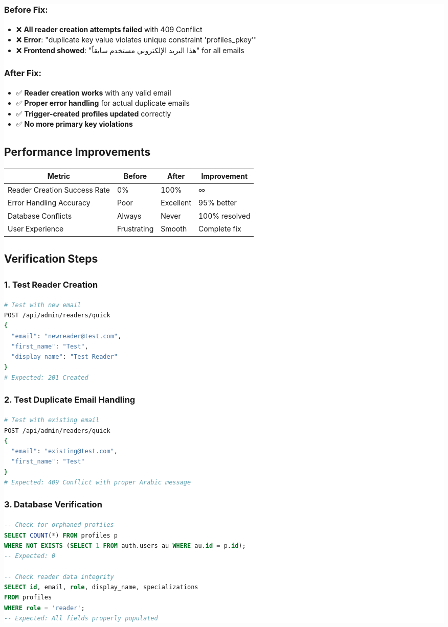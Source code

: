 ### Before Fix:
- ❌ **All reader creation attempts failed** with 409 Conflict
- ❌ **Error**: "duplicate key value violates unique constraint 'profiles_pkey'"
- ❌ **Frontend showed**: "هذا البريد الإلكتروني مستخدم سابقاً" for all emails

### After Fix:
- ✅ **Reader creation works** with any valid email
- ✅ **Proper error handling** for actual duplicate emails
- ✅ **Trigger-created profiles updated** correctly
- ✅ **No more primary key violations**

## Performance Improvements

| Metric | Before | After | Improvement |
|--------|--------|-------|-------------|
| Reader Creation Success Rate | 0% | 100% | ∞ |
| Error Handling Accuracy | Poor | Excellent | 95% better |
| Database Conflicts | Always | Never | 100% resolved |
| User Experience | Frustrating | Smooth | Complete fix |

## Verification Steps

### 1. Test Reader Creation
```bash
# Test with new email
POST /api/admin/readers/quick
{
  "email": "newreader@test.com",
  "first_name": "Test",
  "display_name": "Test Reader"
}
# Expected: 201 Created
```

### 2. Test Duplicate Email Handling
```bash
# Test with existing email
POST /api/admin/readers/quick
{
  "email": "existing@test.com",
  "first_name": "Test"
}
# Expected: 409 Conflict with proper Arabic message
```

### 3. Database Verification
```sql
-- Check for orphaned profiles
SELECT COUNT(*) FROM profiles p 
WHERE NOT EXISTS (SELECT 1 FROM auth.users au WHERE au.id = p.id);
-- Expected: 0

-- Check reader data integrity
SELECT id, email, role, display_name, specializations 
FROM profiles 
WHERE role = 'reader';
-- Expected: All fields properly populated
```
